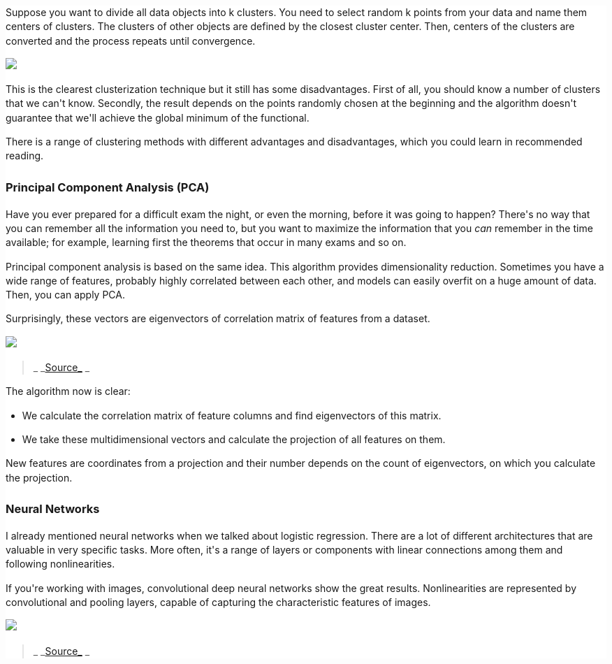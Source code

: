 Suppose you want to divide all data objects into k clusters. You need to select random k points from your data and name them centers of clusters. The clusters of other objects are defined by the closest cluster center. Then, centers of the clusters are converted and the process repeats until convergence.

![](https://cdn-images-1.medium.com/max/720/0*XS5saHgyFCgLQaz3.)

This is the clearest clusterization technique but it still has some disadvantages. First of all, you should know a number of clusters that we can't know. Secondly, the result depends on the points randomly chosen at the beginning and the algorithm doesn't guarantee that we'll achieve the global minimum of the functional.

There is a range of clustering methods with different advantages and disadvantages, which you could learn in recommended reading.

### **Principal Component Analysis (PCA)**

Have you ever prepared for a difficult exam the night, or even the morning, before it was going to happen? There's no way that you can remember all the information you need to, but you want to maximize the information that you _can_ remember in the time available; for example, learning first the theorems that occur in many exams and so on.

Principal component analysis is based on the same idea. This algorithm provides dimensionality reduction. Sometimes you have a wide range of features, probably highly correlated between each other, and models can easily overfit on a huge amount of data. Then, you can apply PCA.

Surprisingly, these vectors are eigenvectors of correlation matrix of features from a dataset.

![](https://cdn-images-1.medium.com/max/720/0*Xc7pvitXYFDcRFYa.)

> _ _[Source_](https://www.analyticsvidhya.com/blog/2016/03/practical-guide-principal-component-analysis-python/) _

The algorithm now is clear:

  * We calculate the correlation matrix of feature columns and find eigenvectors of this matrix.

  * We take these multidimensional vectors and calculate the projection of all features on them.

New features are coordinates from a projection and their number depends on the count of eigenvectors, on which you calculate the projection.

### **Neural Networks**

I already mentioned neural networks when we talked about logistic regression. There are a lot of different architectures that are valuable in very specific tasks. More often, it's a range of layers or components with linear connections among them and following nonlinearities.

If you're working with images, convolutional deep neural networks show the great results. Nonlinearities are represented by convolutional and pooling layers, capable of capturing the characteristic features of images.

![](https://cdn-images-1.medium.com/max/720/0*4Ou1GSah-HzYaOHi.)

> _ _[Source_](http://www.smash.com/ostagram-uses-neural-networks-merge-two-pictures-psychedelic-weirdness/) _
